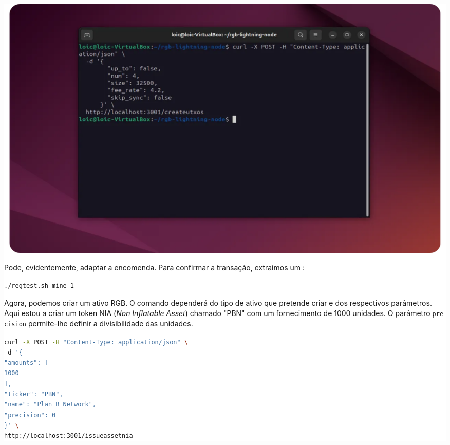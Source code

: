 ![RLN](assets/fr/10.webp)

Pode, evidentemente, adaptar a encomenda. Para confirmar a transação, extraímos um :

```bash
./regtest.sh mine 1
```

Agora, podemos criar um ativo RGB. O comando dependerá do tipo de ativo que pretende criar e dos respectivos parâmetros. Aqui estou a criar um token NIA (*Non Inflatable Asset*) chamado "PBN" com um fornecimento de 1000 unidades. O parâmetro `precision` permite-lhe definir a divisibilidade das unidades.

```bash
curl -X POST -H "Content-Type: application/json" \
-d '{
"amounts": [
1000
],
"ticker": "PBN",
"name": "Plan B Network",
"precision": 0
}' \
http://localhost:3001/issueassetnia
```
